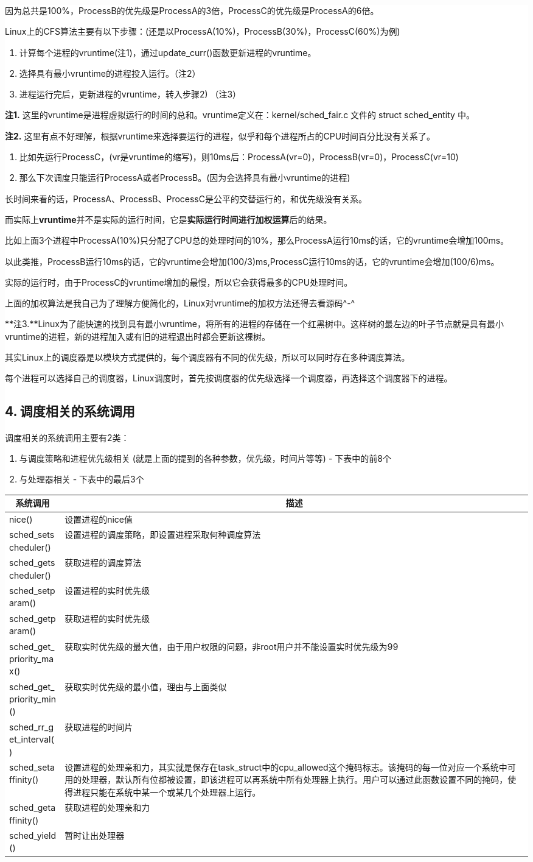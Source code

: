 因为总共是100%，ProcessB的优先级是ProcessA的3倍，ProcessC的优先级是ProcessA的6倍。

 

Linux上的CFS算法主要有以下步骤：(还是以ProcessA(10%)，ProcessB(30%)，ProcessC(60%)为例)

1. 计算每个进程的vruntime(注1)，通过update_curr()函数更新进程的vruntime。

2. 选择具有最小vruntime的进程投入运行。（注2）

3. 进程运行完后，更新进程的vruntime，转入步骤2) （注3）

 

**注1.** 这里的vruntime是进程虚拟运行的时间的总和。vruntime定义在：kernel/sched_fair.c 文件的 struct sched_entity 中。

 

**注2.** 这里有点不好理解，根据vruntime来选择要运行的进程，似乎和每个进程所占的CPU时间百分比没有关系了。

1. 比如先运行ProcessC，(vr是vruntime的缩写)，则10ms后：ProcessA(vr=0)，ProcessB(vr=0)，ProcessC(vr=10)

2. 那么下次调度只能运行ProcessA或者ProcessB。(因为会选择具有最小vruntime的进程)

长时间来看的话，ProcessA、ProcessB、ProcessC是公平的交替运行的，和优先级没有关系。

而实际上**vruntime**并不是实际的运行时间，它是**实际运行时间进行加权运算**后的结果。

比如上面3个进程中ProcessA(10%)只分配了CPU总的处理时间的10%，那么ProcessA运行10ms的话，它的vruntime会增加100ms。

以此类推，ProcessB运行10ms的话，它的vruntime会增加(100/3)ms,ProcessC运行10ms的话，它的vruntime会增加(100/6)ms。

实际的运行时，由于ProcessC的vruntime增加的最慢，所以它会获得最多的CPU处理时间。

上面的加权算法是我自己为了理解方便简化的，Linux对vruntime的加权方法还得去看源码^-^

 

**注3.**Linux为了能快速的找到具有最小vruntime，将所有的进程的存储在一个红黑树中。这样树的最左边的叶子节点就是具有最小vruntime的进程，新的进程加入或有旧的进程退出时都会更新这棵树。

 

其实Linux上的调度器是以模块方式提供的，每个调度器有不同的优先级，所以可以同时存在多种调度算法。

每个进程可以选择自己的调度器，Linux调度时，首先按调度器的优先级选择一个调度器，再选择这个调度器下的进程。

 

## 4. 调度相关的系统调用

调度相关的系统调用主要有2类：

1) 与调度策略和进程优先级相关 (就是上面的提到的各种参数，优先级，时间片等等) - 下表中的前8个

2) 与处理器相关 - 下表中的最后3个

| **系统调用**             | **描述**                                                     |
| ------------------------ | ------------------------------------------------------------ |
| nice()                   | 设置进程的nice值                                             |
| sched_setscheduler()     | 设置进程的调度策略，即设置进程采取何种调度算法               |
| sched_getscheduler()     | 获取进程的调度算法                                           |
| sched_setparam()         | 设置进程的实时优先级                                         |
| sched_getparam()         | 获取进程的实时优先级                                         |
| sched_get_priority_max() | 获取实时优先级的最大值，由于用户权限的问题，非root用户并不能设置实时优先级为99 |
| sched_get_priority_min() | 获取实时优先级的最小值，理由与上面类似                       |
| sched_rr_get_interval()  | 获取进程的时间片                                             |
| sched_setaffinity()      | 设置进程的处理亲和力，其实就是保存在task_struct中的cpu_allowed这个掩码标志。该掩码的每一位对应一个系统中可用的处理器，默认所有位都被设置，即该进程可以再系统中所有处理器上执行。用户可以通过此函数设置不同的掩码，使得进程只能在系统中某一个或某几个处理器上运行。 |
| sched_getaffinity()      | 获取进程的处理亲和力                                         |
| sched_yield()            | 暂时让出处理器                                               |
